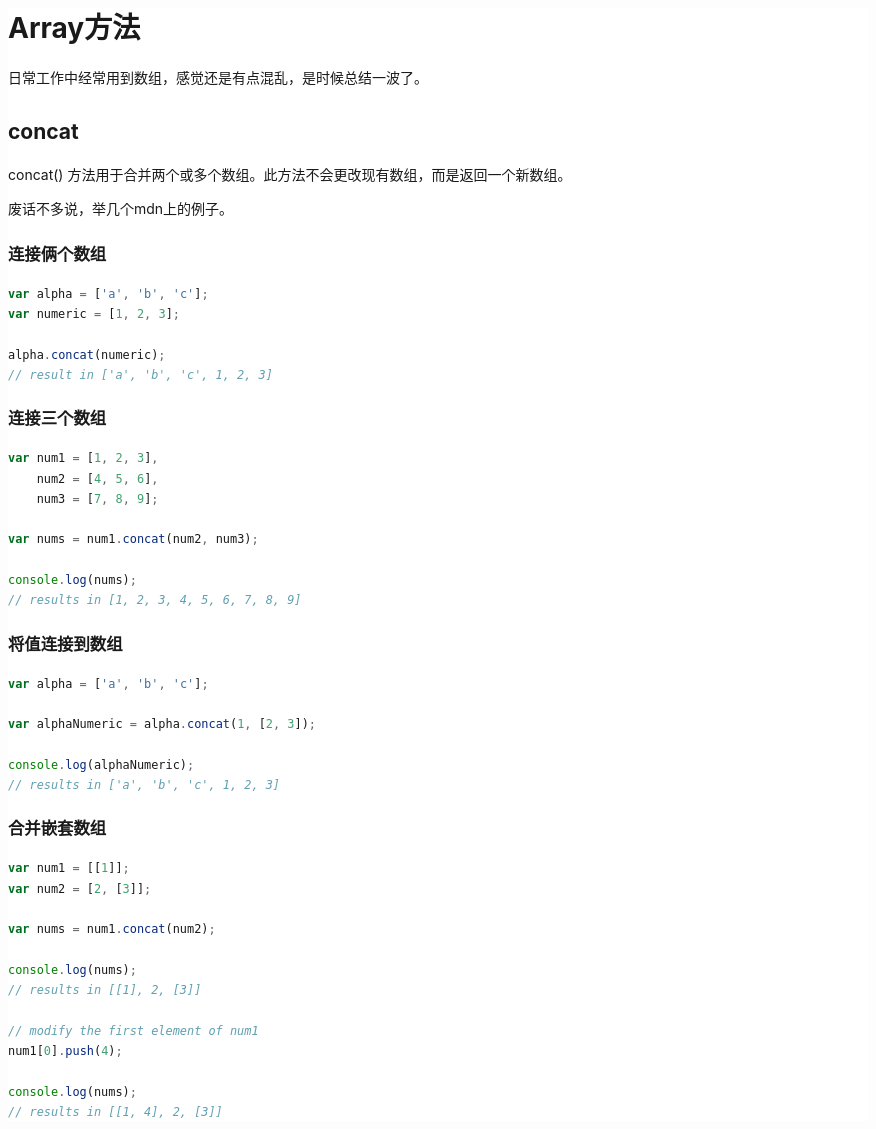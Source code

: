 # Array方法
日常工作中经常用到数组，感觉还是有点混乱，是时候总结一波了。

## concat

concat() 方法用于合并两个或多个数组。此方法不会更改现有数组，而是返回一个新数组。

废话不多说，举几个mdn上的例子。

### 连接俩个数组
```js
var alpha = ['a', 'b', 'c'];
var numeric = [1, 2, 3];

alpha.concat(numeric);
// result in ['a', 'b', 'c', 1, 2, 3]
```

### 连接三个数组
```js
var num1 = [1, 2, 3],
    num2 = [4, 5, 6],
    num3 = [7, 8, 9];

var nums = num1.concat(num2, num3);

console.log(nums); 
// results in [1, 2, 3, 4, 5, 6, 7, 8, 9]
```

### 将值连接到数组
```js
var alpha = ['a', 'b', 'c'];

var alphaNumeric = alpha.concat(1, [2, 3]);

console.log(alphaNumeric); 
// results in ['a', 'b', 'c', 1, 2, 3]
```

### 合并嵌套数组
```js
var num1 = [[1]];
var num2 = [2, [3]];

var nums = num1.concat(num2);

console.log(nums);
// results in [[1], 2, [3]]

// modify the first element of num1
num1[0].push(4);

console.log(nums);
// results in [[1, 4], 2, [3]]
```
